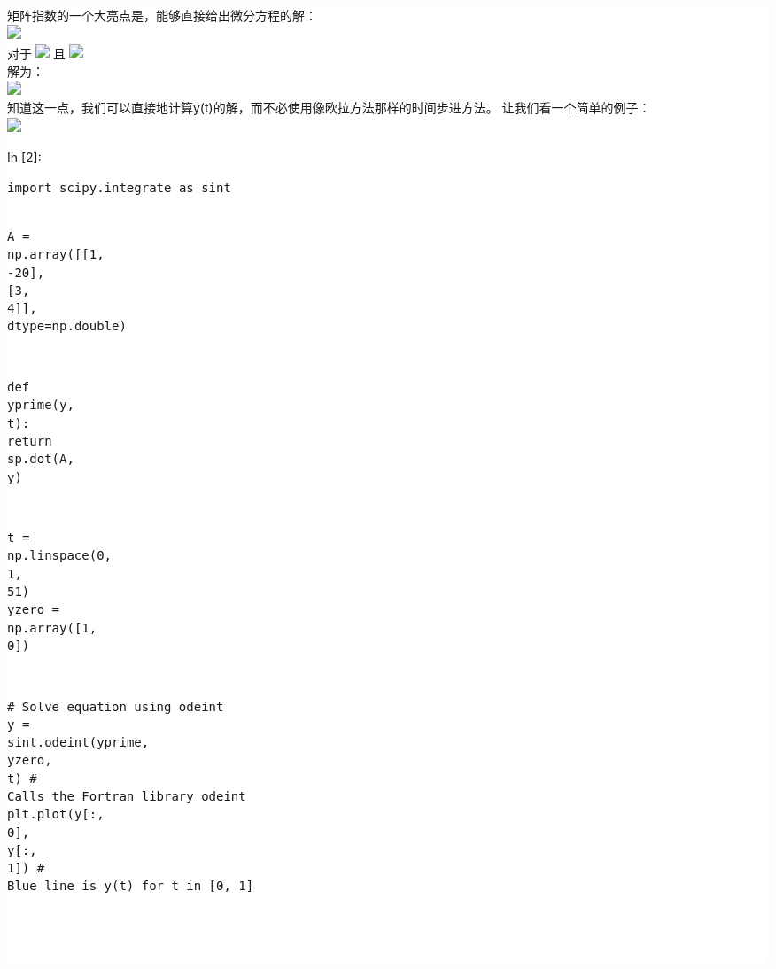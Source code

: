 <p>矩阵指数的一个大亮点是，能够直接给出微分方程的解：
<br/><img src="http://www.forkosh.com/mathtex.cgi? y'(t) = A y(t),\qquad y(0) = y_0">
<br />
对于 <img src="http://www.forkosh.com/mathtex.cgi? y, y_0 \in \mathbb{C}^n">
且 <img src="http://www.forkosh.com/mathtex.cgi? A \in \mathbb{C}^{n \times n}">
<br />
解为：
<br/>
<img src="http://www.forkosh.com/mathtex.cgi? y(t) = \exp(At) y_0">
<br/>知道这一点，我们可以直接地计算y(t)的解，而不必使用像欧拉方法那样的时间步进方法。
让我们看一个简单的例子：
<br/>
<img src="http://www.forkosh.com/mathtex.cgi? y'(t) = \begin{bmatrix} 1 & -20 \\ 3 & 4 \\ \end{bmatrix} y(t), \qquad y(0) = \begin{bmatrix}1\\0\end{bmatrix},\qquad t \in [0, 1]">



</div>
</div>
</div>
<div class="cell border-box-sizing code_cell rendered">
<div class="input">
<div class="prompt input_prompt">In&nbsp;[2]:</div>
<div class="inner_cell">
    <div class="input_area">
<div class=" highlight hl-ipython3"><pre><span class="kn">import</span> <span class="nn">scipy.integrate</span> <span class="k">as</span> <span class="nn">sint</span>

<span class="n">A</span> <span class="o">=</span> <span class="n">np</span><span class="o">.</span><span class="n">array</span><span class="p">([[</span><span class="mi">1</span><span class="p">,</span> <span class="o">-</span><span class="mi">20</span><span class="p">],</span>
              <span class="p">[</span><span class="mi">3</span><span class="p">,</span> <span class="mi">4</span><span class="p">]],</span> <span class="n">dtype</span><span class="o">=</span><span class="n">np</span><span class="o">.</span><span class="n">double</span><span class="p">)</span>

<span class="k">def</span> <span class="nf">yprime</span><span class="p">(</span><span class="n">y</span><span class="p">,</span> <span class="n">t</span><span class="p">):</span>
    <span class="k">return</span> <span class="n">sp</span><span class="o">.</span><span class="n">dot</span><span class="p">(</span><span class="n">A</span><span class="p">,</span> <span class="n">y</span><span class="p">)</span>

<span class="n">t</span> <span class="o">=</span> <span class="n">np</span><span class="o">.</span><span class="n">linspace</span><span class="p">(</span><span class="mi">0</span><span class="p">,</span> <span class="mi">1</span><span class="p">,</span> <span class="mi">51</span><span class="p">)</span>
<span class="n">yzero</span> <span class="o">=</span> <span class="n">np</span><span class="o">.</span><span class="n">array</span><span class="p">([</span><span class="mi">1</span><span class="p">,</span> <span class="mi">0</span><span class="p">])</span>

<span class="c1"># Solve equation using odeint</span>
<span class="n">y</span> <span class="o">=</span> <span class="n">sint</span><span class="o">.</span><span class="n">odeint</span><span class="p">(</span><span class="n">yprime</span><span class="p">,</span> <span class="n">yzero</span><span class="p">,</span> <span class="n">t</span><span class="p">)</span> <span class="c1"># Calls the Fortran library odeint</span>
<span class="n">plt</span><span class="o">.</span><span class="n">plot</span><span class="p">(</span><span class="n">y</span><span class="p">[:,</span> <span class="mi">0</span><span class="p">],</span> <span class="n">y</span><span class="p">[:,</span> <span class="mi">1</span><span class="p">])</span> <span class="c1"># Blue line is y(t) for t in [0, 1]</span>
